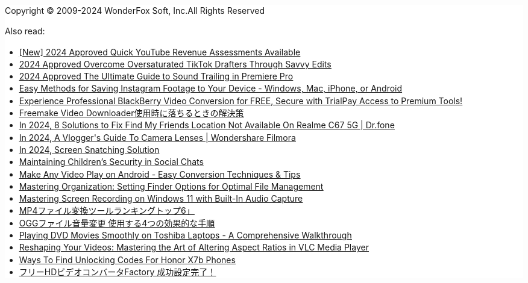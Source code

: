 Copyright © 2009-2024 WonderFox Soft, Inc.All Rights Reserved

<ins class="adsbygoogle"
     style="display:block"
     data-ad-format="autorelaxed"
     data-ad-client="ca-pub-7571918770474297"
     data-ad-slot="1223367746"></ins>

<ins class="adsbygoogle"
     style="display:block"
     data-ad-client="ca-pub-7571918770474297"
     data-ad-slot="8358498916"
     data-ad-format="auto"
     data-full-width-responsive="true"></ins>

<span class="atpl-alsoreadstyle">Also read:</span>
<div><ul>
<li><a href="https://youtube-blog.techidaily.com/024-approved-quick-youtube-revenue-assessments-available/"><u>[New] 2024 Approved Quick YouTube Revenue Assessments Available</u></a></li>
<li><a href="https://fox-access.techidaily.com/2024-approved-overcome-oversaturated-tiktok-drafters-through-savvy-edits/"><u>2024 Approved Overcome Oversaturated TikTok Drafters Through Savvy Edits</u></a></li>
<li><a href="https://some-approaches.techidaily.com/2024-approved-the-ultimate-guide-to-sound-trailing-in-premiere-pro/"><u>2024 Approved The Ultimate Guide to Sound Trailing in Premiere Pro</u></a></li>
<li><a href="https://solve-luxury.techidaily.com/easy-methods-for-saving-instagram-footage-to-your-device-windows-mac-iphone-or-android/"><u>Easy Methods for Saving Instagram Footage to Your Device - Windows, Mac, iPhone, or Android</u></a></li>
<li><a href="https://solve-luxury.techidaily.com/experience-professional-blackberry-video-conversion-for-free-secure-with-trialpay-access-to-premium-tools/"><u>Experience Professional BlackBerry Video Conversion for FREE, Secure with TrialPay Access to Premium Tools!</u></a></li>
<li><a href="https://solve-luxury.techidaily.com/freemake-video-downloader/"><u>Freemake Video Downloader使用時に落ちるときの解決策</u></a></li>
<li><a href="https://change-location.techidaily.com/in-2024-8-solutions-to-fix-find-my-friends-location-not-available-on-realme-c67-5g-drfone-by-drfone-virtual-android/"><u>In 2024, 8 Solutions to Fix Find My Friends Location Not Available On Realme C67 5G | Dr.fone</u></a></li>
<li><a href="https://youtube-webster.techidaily.com/24-a-vloggers-guide-to-camera-lenses-wondershare-filmora/"><u>In 2024, A Vlogger's Guide To Camera Lenses | Wondershare Filmora</u></a></li>
<li><a href="https://video-screen-grab.techidaily.com/in-2024-screen-snatching-solution/"><u>In 2024, Screen Snatching Solution</u></a></li>
<li><a href="https://games-able.techidaily.com/maintaining-childrens-security-in-social-chats/"><u>Maintaining Children’s Security in Social Chats</u></a></li>
<li><a href="https://solve-luxury.techidaily.com/make-any-video-play-on-android-easy-conversion-techniques-and-tips/"><u>Make Any Video Play on Android - Easy Conversion Techniques & Tips</u></a></li>
<li><a href="https://technical-tips.techidaily.com/mastering-organization-setting-finder-options-for-optimal-file-management/"><u>Mastering Organization: Setting Finder Options for Optimal File Management</u></a></li>
<li><a href="https://solve-luxury.techidaily.com/mastering-screen-recording-on-windows-11-with-built-in-audio-capture/"><u>Mastering Screen Recording on Windows 11 with Built-In Audio Capture</u></a></li>
<li><a href="https://solve-luxury.techidaily.com/mp46/"><u>MP4ファイル変換ツールランキングトップ6」</u></a></li>
<li><a href="https://solve-luxury.techidaily.com/ogg-4/"><u>OGGファイル音量変更 使用する4つの効果的な手順</u></a></li>
<li><a href="https://solve-luxury.techidaily.com/playing-dvd-movies-smoothly-on-toshiba-laptops-a-comprehensive-walkthrough/"><u>Playing DVD Movies Smoothly on Toshiba Laptops - A Comprehensive Walkthrough</u></a></li>
<li><a href="https://solve-luxury.techidaily.com/reshaping-your-videos-mastering-the-art-of-altering-aspect-ratios-in-vlc-media-player/"><u>Reshaping Your Videos: Mastering the Art of Altering Aspect Ratios in VLC Media Player</u></a></li>
<li><a href="https://sim-unlock.techidaily.com/ways-to-find-unlocking-codes-for-honor-x7b-phones-by-drfone-android/"><u>Ways To Find Unlocking Codes For Honor X7b Phones</u></a></li>
<li><a href="https://win-howtos.techidaily.com/hdfactory/"><u>フリーHDビデオコンバータFactory 成功設定完了！</u></a></li>
</ul></div>

